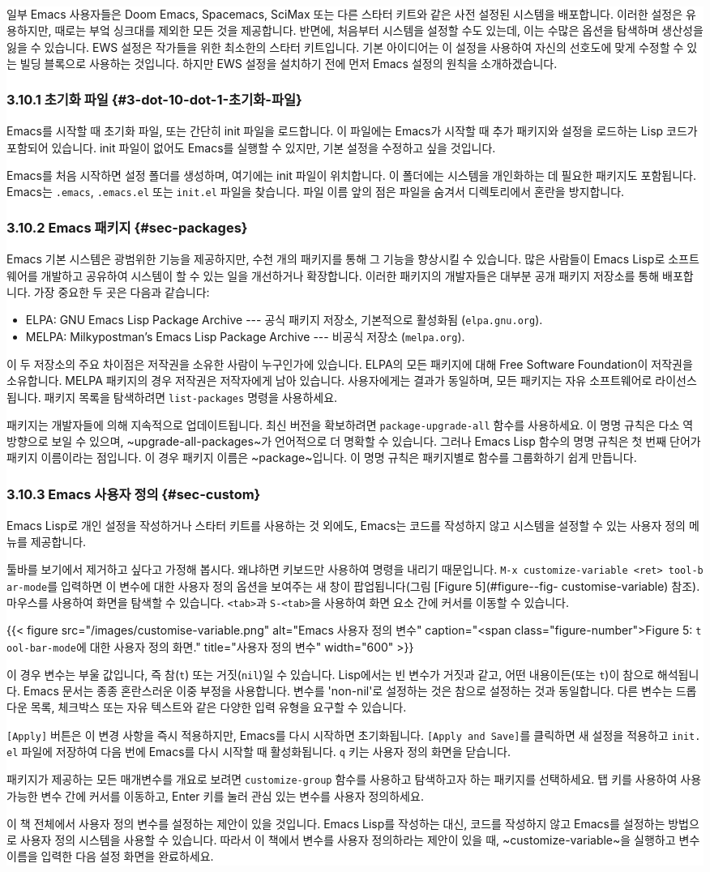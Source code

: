 일부 Emacs 사용자들은 Doom Emacs, Spacemacs, SciMax 또는 다른 스타터 키트와 같은 사전 설정된 시스템을 배포합니다. 이러한 설정은 유용하지만, 때로는 부엌 싱크대를 제외한 모든 것을 제공합니다. 반면에, 처음부터 시스템을 설정할 수도 있는데, 이는 수많은 옵션을 탐색하며 생산성을 잃을 수 있습니다. EWS 설정은 작가들을 위한 최소한의 스타터 키트입니다. 기본 아이디어는 이 설정을 사용하여 자신의 선호도에 맞게 수정할 수 있는 빌딩 블록으로 사용하는 것입니다. 하지만 EWS 설정을 설치하기 전에 먼저 Emacs 설정의 원칙을 소개하겠습니다.


### 3.10.1 초기화 파일 {#3-dot-10-dot-1-초기화-파일}

Emacs를 시작할 때 초기화 파일, 또는 간단히 init 파일을 로드합니다. 이 파일에는 Emacs가 시작할 때 추가 패키지와 설정을 로드하는 Lisp 코드가 포함되어 있습니다. init 파일이 없어도 Emacs를 실행할 수 있지만, 기본 설정을 수정하고 싶을 것입니다.

Emacs를 처음 시작하면 설정 폴더를 생성하며, 여기에는 init 파일이 위치합니다. 이 폴더에는 시스템을 개인화하는 데 필요한 패키지도 포함됩니다. Emacs는 `.emacs`, `.emacs.el` 또는 `init.el` 파일을 찾습니다. 파일 이름 앞의 점은 파일을 숨겨서 디렉토리에서 혼란을 방지합니다.


### 3.10.2 Emacs 패키지 {#sec-packages}

Emacs 기본 시스템은 광범위한 기능을 제공하지만, 수천 개의 패키지를 통해 그 기능을 향상시킬 수 있습니다. 많은 사람들이 Emacs Lisp로 소프트웨어를 개발하고 공유하여 시스템이 할 수 있는 일을 개선하거나 확장합니다. 이러한 패키지의 개발자들은 대부분 공개 패키지 저장소를 통해 배포합니다. 가장 중요한 두 곳은 다음과 같습니다:

-   ELPA: GNU Emacs Lisp Package Archive --- 공식 패키지 저장소, 기본적으로 활성화됨 (`elpa.gnu.org`).
-   MELPA: Milkypostman’s Emacs Lisp Package Archive --- 비공식 저장소 (`melpa.org`).

이 두 저장소의 주요 차이점은 저작권을 소유한 사람이 누구인가에 있습니다. ELPA의 모든 패키지에 대해 Free Software Foundation이 저작권을 소유합니다. MELPA 패키지의 경우 저작권은 저작자에게 남아 있습니다. 사용자에게는 결과가 동일하며, 모든 패키지는 자유 소프트웨어로 라이선스됩니다. 패키지 목록을 탐색하려면 `list-packages` 명령을 사용하세요.

패키지는 개발자들에 의해 지속적으로 업데이트됩니다. 최신 버전을 확보하려면 `package-upgrade-all` 함수를 사용하세요. 이 명명 규칙은 다소 역방향으로 보일 수 있으며, ~upgrade-all-packages~가 언어적으로 더 명확할 수 있습니다. 그러나 Emacs Lisp 함수의 명명 규칙은 첫 번째 단어가 패키지 이름이라는 점입니다. 이 경우 패키지 이름은 ~package~입니다. 이 명명 규칙은 패키지별로 함수를 그룹화하기 쉽게 만듭니다.


### 3.10.3 Emacs 사용자 정의 {#sec-custom}

Emacs Lisp로 개인 설정을 작성하거나 스타터 키트를 사용하는 것 외에도, Emacs는 코드를 작성하지 않고 시스템을 설정할 수 있는 사용자 정의 메뉴를 제공합니다.

툴바를 보기에서 제거하고 싶다고 가정해 봅시다. 왜냐하면 키보드만 사용하여 명령을 내리기 때문입니다. `M-x customize-variable <ret> tool-bar-mode`를 입력하면 이 변수에 대한 사용자 정의 옵션을 보여주는 새 창이 팝업됩니다(그림 [Figure 5](#figure--fig- customise-variable) 참조). 마우스를 사용하여 화면을 탐색할 수 있습니다. `<tab>`과 `S-<tab>`을 사용하여 화면 요소 간에 커서를 이동할 수 있습니다.

<a id="figure--fig- customise-variable"></a>

{{< figure src="/images/customise-variable.png" alt="Emacs 사용자 정의 변수" caption="<span class=\"figure-number\">Figure 5: </span>`tool-bar-mode`에 대한 사용자 정의 화면." title="사용자 정의 변수" width="600" >}}

이 경우 변수는 부울 값입니다, 즉 참(`t`) 또는 거짓(`nil`)일 수 있습니다. Lisp에서는 빈 변수가 거짓과 같고, 어떤 내용이든(또는 `t`)이 참으로 해석됩니다. Emacs 문서는 종종 혼란스러운 이중 부정을 사용합니다. 변수를 'non-nil'로 설정하는 것은 참으로 설정하는 것과 동일합니다. 다른 변수는 드롭다운 목록, 체크박스 또는 자유 텍스트와 같은 다양한 입력 유형을 요구할 수 있습니다.

`[Apply]` 버튼은 이 변경 사항을 즉시 적용하지만, Emacs를 다시 시작하면 초기화됩니다. `[Apply and Save]`를 클릭하면 새 설정을 적용하고 `init.el` 파일에 저장하여 다음 번에 Emacs를 다시 시작할 때 활성화됩니다. `q` 키는 사용자 정의 화면을 닫습니다.

패키지가 제공하는 모든 매개변수를 개요로 보려면 `customize-group` 함수를 사용하고 탐색하고자 하는 패키지를 선택하세요. 탭 키를 사용하여 사용 가능한 변수 간에 커서를 이동하고, Enter 키를 눌러 관심 있는 변수를 사용자 정의하세요.

이 책 전체에서 사용자 정의 변수를 설정하는 제안이 있을 것입니다. Emacs Lisp를 작성하는 대신, 코드를 작성하지 않고 Emacs를 설정하는 방법으로 사용자 정의 시스템을 사용할 수 있습니다. 따라서 이 책에서 변수를 사용자 정의하라는 제안이 있을 때, ~customize-variable~을 실행하고 변수 이름을 입력한 다음 설정 화면을 완료하세요.

